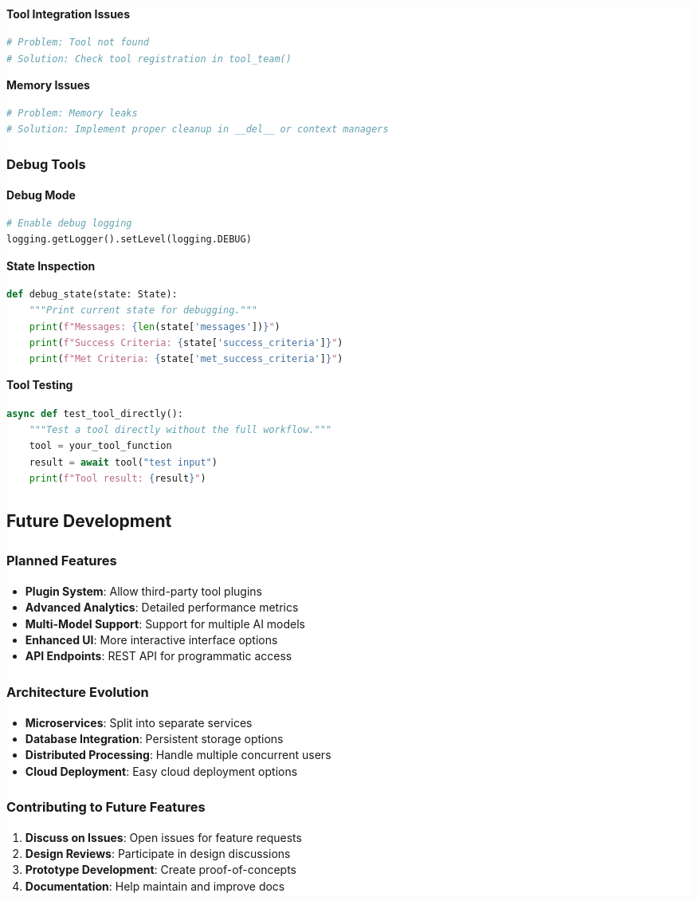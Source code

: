 **Tool Integration Issues**
```python
# Problem: Tool not found
# Solution: Check tool registration in tool_team()
```

**Memory Issues**
```python
# Problem: Memory leaks
# Solution: Implement proper cleanup in __del__ or context managers
```

### Debug Tools

**Debug Mode**
```python
# Enable debug logging
logging.getLogger().setLevel(logging.DEBUG)
```

**State Inspection**
```python
def debug_state(state: State):
    """Print current state for debugging."""
    print(f"Messages: {len(state['messages'])}")
    print(f"Success Criteria: {state['success_criteria']}")
    print(f"Met Criteria: {state['met_success_criteria']}")
```

**Tool Testing**
```python
async def test_tool_directly():
    """Test a tool directly without the full workflow."""
    tool = your_tool_function
    result = await tool("test input")
    print(f"Tool result: {result}")
```

## Future Development

### Planned Features

- **Plugin System**: Allow third-party tool plugins
- **Advanced Analytics**: Detailed performance metrics
- **Multi-Model Support**: Support for multiple AI models
- **Enhanced UI**: More interactive interface options
- **API Endpoints**: REST API for programmatic access

### Architecture Evolution

- **Microservices**: Split into separate services
- **Database Integration**: Persistent storage options
- **Distributed Processing**: Handle multiple concurrent users
- **Cloud Deployment**: Easy cloud deployment options

### Contributing to Future Features

1. **Discuss on Issues**: Open issues for feature requests
2. **Design Reviews**: Participate in design discussions
3. **Prototype Development**: Create proof-of-concepts
4. **Documentation**: Help maintain and improve docs 